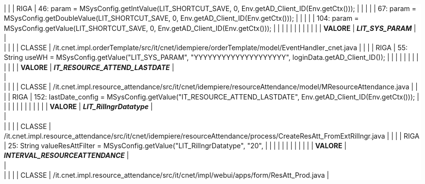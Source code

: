 |            |                                                        | RIGA     | 46: param = MSysConfig.getIntValue(LIT\_SHORTCUT\_SAVE, 0, Env.getAD\_Client\_ID(Env.getCtx()));                                                                                      |
|            |                                                        |          | 67: param = MSysConfig.getDoubleValue(LIT\_SHORTCUT\_SAVE, 0, Env.getAD\_Client\_ID(Env.getCtx()));                                                                                   |
|            |                                                        |          | 104: param = MSysConfig.getValue(LIT\_SHORTCUT\_SAVE, 0, Env.getAD\_Client\_ID(Env.getCtx()));                                                                                        |
|            |                                                        |          |                                                                                                                                                                                       |
|            |                                                        |          |                                                                                                                                                                                       |
| **VALORE** | **_LIT\_SYS\_PARAM_**                                  | **<br>** | **_<br>_**                                                                                                                                                                            |
|            |                                                        | CLASSE   | /it.cnet.impl.orderTemplate/src/it/cnet/idempiere/orderTemplate/model/EventHandler\_cnet.java                                                                                         |
|            |                                                        | RIGA     | 55: String useWH = MSysConfig.getValue("LIT\_SYS\_PARAM", "YYYYYYYYYYYYYYYYYYYY", loginData.getAD\_Client\_ID());                                                                     |
|            |                                                        |          |                                                                                                                                                                                       |
|            |                                                        |          |                                                                                                                                                                                       |
| **VALORE** | **_IT\_RESOURCE\_ATTEND\_LASTDATE_**                   | **<br>** | **_<br>_**                                                                                                                                                                            |
|            |                                                        | CLASSE   | /it.cnet.impl.resource\_attendance/src/it/cnet/idempiere/resourceAttendance/model/MResourceAttendance.java                                                                            |
|            |                                                        | RIGA     | 152: lastDate\_config = MSysConfig.getValue("IT\_RESOURCE\_ATTEND\_LASTDATE", Env.getAD\_Client\_ID(Env.getCtx()));                                                                   |
|            |                                                        |          |                                                                                                                                                                                       |
|            |                                                        |          |                                                                                                                                                                                       |
| **VALORE** | **_LIT\_RilIngrDatatype_**                             | **<br>** | **_<br>_**                                                                                                                                                                            |
|            |                                                        | CLASSE   | /it.cnet.impl.resource\_attendance/src/it/cnet/idempiere/resourceAttendance/process/CreateResAtt\_FromExtRilIngr.java                                                                 |
|            |                                                        | RIGA     | 25: String valueResAttFilter = MSysConfig.getValue("LIT\_RilIngrDatatype", "20",                                                                                                      |
|            |                                                        |          |                                                                                                                                                                                       |
|            |                                                        |          |                                                                                                                                                                                       |
| **VALORE** | **_INTERVAL\_RESOURCEATTENDANCE_**                     | **<br>** | **_<br>_**                                                                                                                                                                            |
|            |                                                        | CLASSE   | /it.cnet.impl.resource\_attendance/src/it/cnet/impl/webui/apps/form/ResAtt\_Prod.java                                                                                                 |